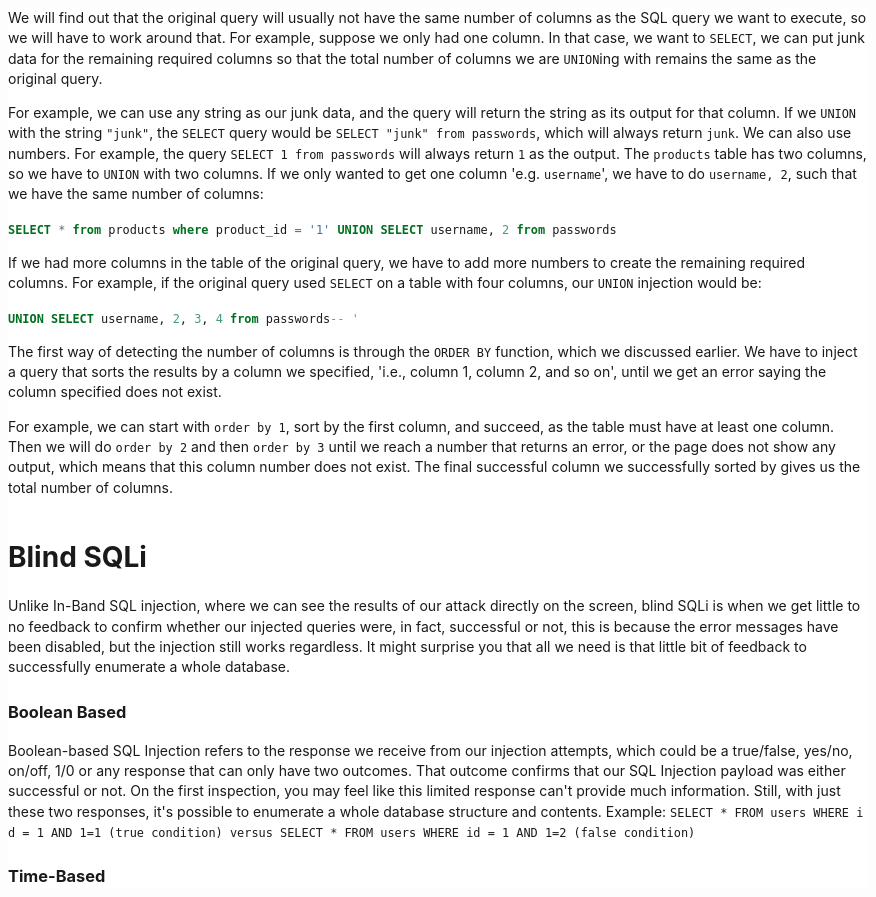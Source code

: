 We will find out that the original query will usually not have the same number of columns as the SQL query we want to execute, so we will have to work around that. For example, suppose we only had one column. In that case, we want to `SELECT`, we can put junk data for the remaining required columns so that the total number of columns we are `UNION`ing with remains the same as the original query.

For example, we can use any string as our junk data, and the query will return the string as its output for that column. If we `UNION` with the string `"junk"`, the `SELECT` query would be `SELECT "junk" from passwords`, which will always return `junk`. We can also use numbers. For example, the query `SELECT 1 from passwords` will always return `1` as the output.
The `products` table has two columns, so we have to `UNION` with two columns. If we only wanted to get one column 'e.g. `username`', we have to do `username, 2`, such that we have the same number of columns:

```sql
SELECT * from products where product_id = '1' UNION SELECT username, 2 from passwords
```

If we had more columns in the table of the original query, we have to add more numbers to create the remaining required columns. For example, if the original query used `SELECT` on a table with four columns, our `UNION` injection would be:

```sql
UNION SELECT username, 2, 3, 4 from passwords-- '
```

The first way of detecting the number of columns is through the `ORDER BY` function, which we discussed earlier. We have to inject a query that sorts the results by a column we specified, 'i.e., column 1, column 2, and so on', until we get an error saying the column specified does not exist.

For example, we can start with `order by 1`, sort by the first column, and succeed, as the table must have at least one column. Then we will do `order by 2` and then `order by 3` until we reach a number that returns an error, or the page does not show any output, which means that this column number does not exist. The final successful column we successfully sorted by gives us the total number of columns.
# **Blind SQLi**

Unlike In-Band SQL injection, where we can see the results of our attack directly on the screen, blind SQLi is when we get little to no feedback to confirm whether our injected queries were, in fact, successful or not, this is because the error messages have been disabled, but the injection still works regardless. It might surprise you that all we need is that little bit of feedback to successfully enumerate a whole database.

### **Boolean Based**

Boolean-based SQL Injection refers to the response we receive from our injection attempts, which could be a true/false, yes/no, on/off, 1/0 or any response that can only have two outcomes. That outcome confirms that our SQL Injection payload was either successful or not. On the first inspection, you may feel like this limited response can't provide much information. Still, with just these two responses, it's possible to enumerate a whole database structure and contents.
Example: `SELECT * FROM users WHERE id = 1 AND 1=1 (true condition) versus SELECT * FROM users WHERE id = 1 AND 1=2 (false condition)`

### **Time-Based**
